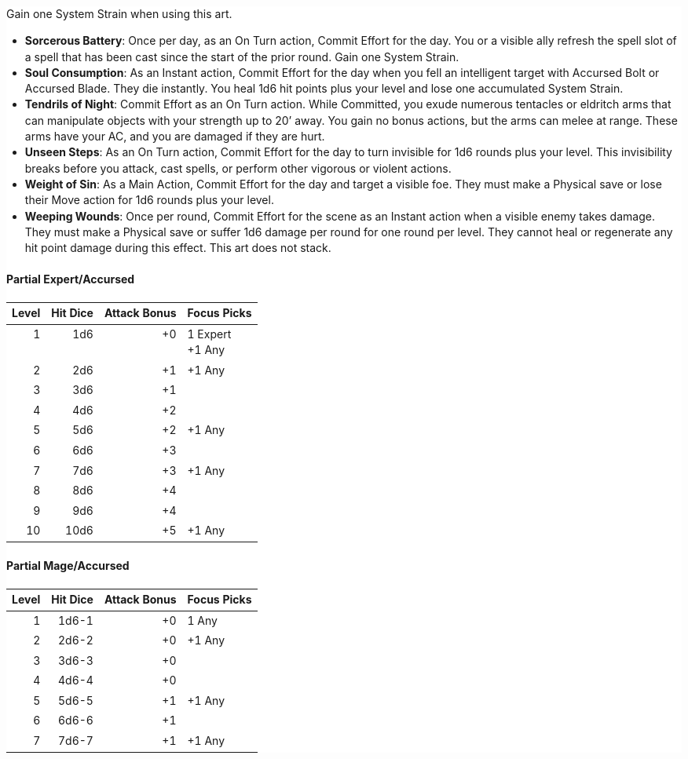   Gain one System Strain when using this art.
- **Sorcerous Battery**: Once per day, as an On Turn action, Commit Effort for the day.
  You or a visible ally refresh the spell slot of a spell that has been cast since the start of the prior round.
  Gain one System Strain.
- **Soul Consumption**: As an Instant action, Commit Effort for the day when you fell an intelligent target with Accursed Bolt or Accursed Blade.
  They die instantly.
  You heal 1d6 hit points plus your level and lose one accumulated System Strain.
- **Tendrils of Night**: Commit Effort as an On Turn action.
  While Committed, you exude numerous tentacles or eldritch arms that can manipulate objects with your strength up to 20’ away.
  You gain no bonus actions, but the arms can melee at range.
  These arms have your AC, and you are damaged if they are hurt.
- **Unseen Steps**: As an On Turn action, Commit Effort for the day to turn invisible for 1d6 rounds plus your level.
  This invisibility breaks before you attack, cast spells, or perform other vigorous or violent actions.
- **Weight of Sin**: As a Main Action, Commit Effort for the day and target a visible foe.
  They must make a Physical save or lose their Move action for 1d6 rounds plus your level.
- **Weeping Wounds**: Once per round, Commit Effort for the scene as an Instant action when a visible enemy takes damage.
  They must make a Physical save or suffer 1d6 damage per round for one round per level.
  They cannot heal or regenerate any hit point damage during this effect.
  This art does not stack.

#### Partial Expert/Accursed

| Level | Hit Dice | Attack Bonus | Focus Picks         |
| ----: | -------: | -----------: | ------------------- |
|     1 |      1d6 |           +0 | 1 Expert<br> +1 Any |
|     2 |      2d6 |           +1 | +1 Any              |
|     3 |      3d6 |           +1 |                     |
|     4 |      4d6 |           +2 |                     |
|     5 |      5d6 |           +2 | +1 Any              |
|     6 |      6d6 |           +3 |                     |
|     7 |      7d6 |           +3 | +1 Any              |
|     8 |      8d6 |           +4 |                     |
|     9 |      9d6 |           +4 |                     |
|    10 |     10d6 |           +5 | +1 Any              |

#### Partial Mage/Accursed

| Level | Hit Dice | Attack Bonus | Focus Picks |
| ----: | -------: | -----------: | ----------- |
|     1 |    1d6-1 |           +0 | 1 Any       |
|     2 |    2d6-2 |           +0 | +1 Any      |
|     3 |    3d6-3 |           +0 |             |
|     4 |    4d6-4 |           +0 |             |
|     5 |    5d6-5 |           +1 | +1 Any      |
|     6 |    6d6-6 |           +1 |             |
|     7 |    7d6-7 |           +1 | +1 Any      |